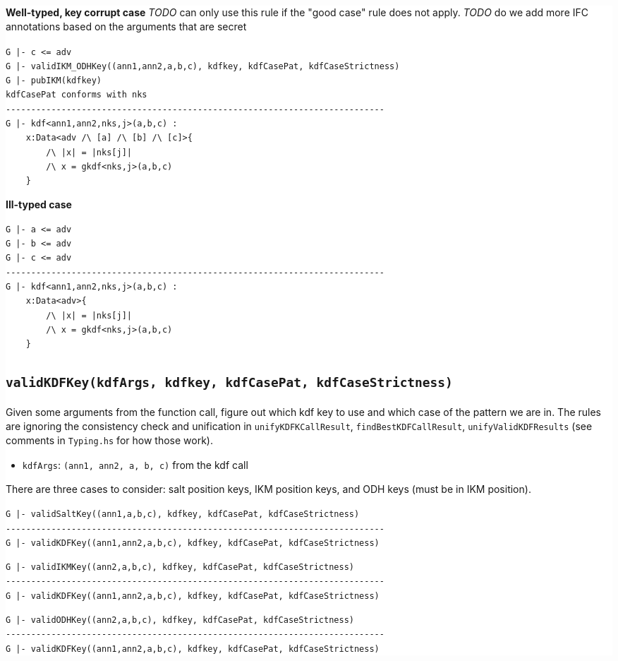 **Well-typed, key corrupt case**
_TODO_ can only use this rule if the "good case" rule does not apply.
_TODO_ do we add more IFC annotations based on the arguments that are secret
```
G |- c <= adv
G |- validIKM_ODHKey((ann1,ann2,a,b,c), kdfkey, kdfCasePat, kdfCaseStrictness)
G |- pubIKM(kdfkey)
kdfCasePat conforms with nks
---------------------------------------------------------------------------
G |- kdf<ann1,ann2,nks,j>(a,b,c) : 
    x:Data<adv /\ [a] /\ [b] /\ [c]>{ 
        /\ |x| = |nks[j]| 
        /\ x = gkdf<nks,j>(a,b,c)
    }
```

**Ill-typed case**
```
G |- a <= adv
G |- b <= adv
G |- c <= adv
---------------------------------------------------------------------------
G |- kdf<ann1,ann2,nks,j>(a,b,c) : 
    x:Data<adv>{ 
        /\ |x| = |nks[j]| 
        /\ x = gkdf<nks,j>(a,b,c)
    }
```


## `validKDFKey(kdfArgs, kdfkey, kdfCasePat, kdfCaseStrictness)`
Given some arguments from the function call, figure out which kdf key to use and which case of the pattern we are in.
The rules are ignoring the consistency check and unification in `unifyKDFKCallResult`, `findBestKDFCallResult`, `unifyValidKDFResults`
(see comments in `Typing.hs` for how those work).
- `kdfArgs`: `(ann1, ann2, a, b, c)` from the kdf call

There are three cases to consider: salt position keys, IKM position keys, and ODH keys (must be in IKM position).

```
G |- validSaltKey((ann1,a,b,c), kdfkey, kdfCasePat, kdfCaseStrictness)
---------------------------------------------------------------------------
G |- validKDFKey((ann1,ann2,a,b,c), kdfkey, kdfCasePat, kdfCaseStrictness)
```

```
G |- validIKMKey((ann2,a,b,c), kdfkey, kdfCasePat, kdfCaseStrictness)
---------------------------------------------------------------------------
G |- validKDFKey((ann1,ann2,a,b,c), kdfkey, kdfCasePat, kdfCaseStrictness)
```

```
G |- validODHKey((ann2,a,b,c), kdfkey, kdfCasePat, kdfCaseStrictness)
---------------------------------------------------------------------------
G |- validKDFKey((ann1,ann2,a,b,c), kdfkey, kdfCasePat, kdfCaseStrictness)
```
